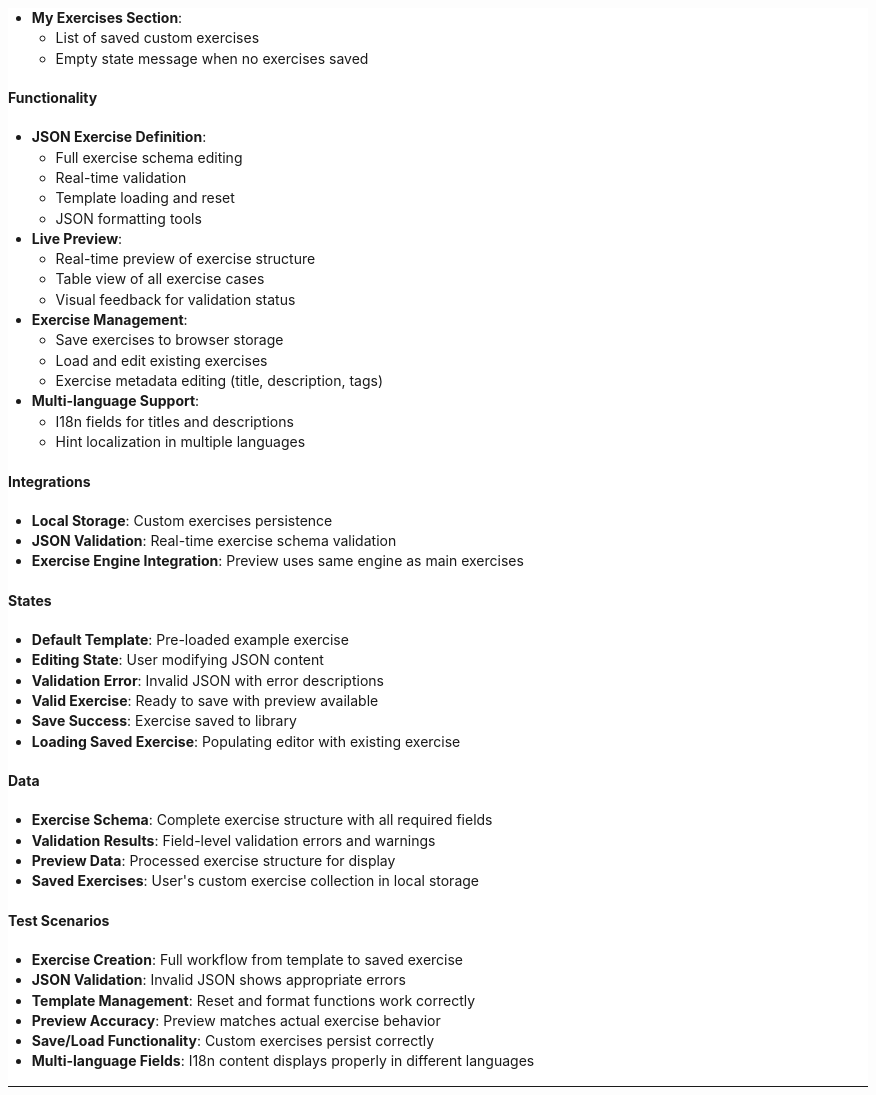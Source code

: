 - **My Exercises Section**:
    - List of saved custom exercises
    - Empty state message when no exercises saved

#### Functionality

- **JSON Exercise Definition**:
    - Full exercise schema editing
    - Real-time validation
    - Template loading and reset
    - JSON formatting tools
- **Live Preview**:
    - Real-time preview of exercise structure
    - Table view of all exercise cases
    - Visual feedback for validation status
- **Exercise Management**:
    - Save exercises to browser storage
    - Load and edit existing exercises
    - Exercise metadata editing (title, description, tags)
- **Multi-language Support**:
    - I18n fields for titles and descriptions
    - Hint localization in multiple languages

#### Integrations

- **Local Storage**: Custom exercises persistence
- **JSON Validation**: Real-time exercise schema validation
- **Exercise Engine Integration**: Preview uses same engine as main exercises

#### States

- **Default Template**: Pre-loaded example exercise
- **Editing State**: User modifying JSON content
- **Validation Error**: Invalid JSON with error descriptions
- **Valid Exercise**: Ready to save with preview available
- **Save Success**: Exercise saved to library
- **Loading Saved Exercise**: Populating editor with existing exercise

#### Data

- **Exercise Schema**: Complete exercise structure with all required fields
- **Validation Results**: Field-level validation errors and warnings
- **Preview Data**: Processed exercise structure for display
- **Saved Exercises**: User's custom exercise collection in local storage

#### Test Scenarios

- **Exercise Creation**: Full workflow from template to saved exercise
- **JSON Validation**: Invalid JSON shows appropriate errors
- **Template Management**: Reset and format functions work correctly
- **Preview Accuracy**: Preview matches actual exercise behavior
- **Save/Load Functionality**: Custom exercises persist correctly
- **Multi-language Fields**: I18n content displays properly in different languages

---